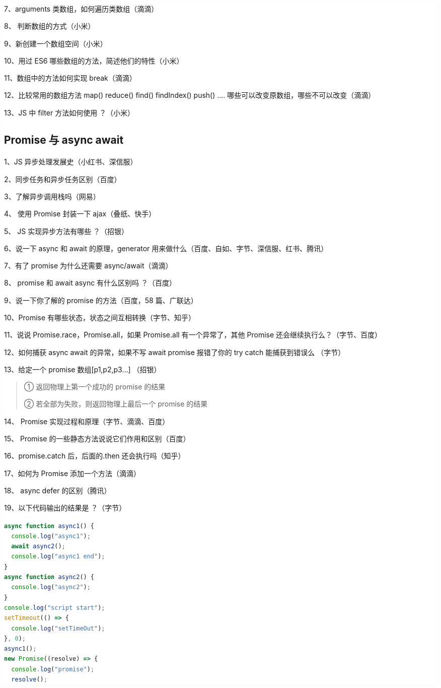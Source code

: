 7、arguments 类数组，如何遍历类数组（滴滴）

8、 判断数组的方式（小米）

9、新创建一个数组空间（小米）

10、用过 ES6 哪些数组的方法，简述他们的特性（小米）

11、数组中的方法如何实现 break（滴滴）

12、比较常用的数组方法 map() reduce() find() findIndex() push() .... 哪些可以改变原数组，哪些不可以改变（滴滴）

13、JS 中 filter 方法如何使用 ？（小米）

## Promise 与 async await

1、JS 异步处理发展史（小红书、深信服）

2、同步任务和异步任务区别（百度）

3、了解异步调用栈吗（网易）

4、 使用 Promise 封装一下 ajax（叠纸、快手）

5、 JS 实现异步方法有哪些 ？（招银）

6、说一下 async 和 await 的原理，generator 用来做什么（百度、自如、字节、深信服、红书、腾讯）

7、有了 promise 为什么还需要 async/await（滴滴）

8、 promise 和 await async 有什么区别吗 ？（百度）

9、说一下你了解的 promise 的方法（百度，58 篇、广联达）

10、Promise 有哪些状态，状态之间互相转换（字节、知乎）

11、说说 Promise.race，Promise.all，如果 Promise.all 有一个异常了，其他 Promise 还会继续执行么？（字节、百度）

12、如何捕获 async await 的异常，如果不写 await promise 报错了你的 try catch 能捕获到错误么 （字节）

13、给定一个 promise 数组[p1,p2,p3...] （招银）

> ① 返回物理上第一个成功的 promise 的结果
>
> ② 若全部为失败，则返回物理上最后一个 promise 的结果

14、 Promise 实现过程和原理（字节、滴滴、百度）

15、 Promise 的一些静态方法说说它们作用和区别（百度）

16、promise.catch 后，后面的.then 还会执行吗（知乎）

17、如何为 Promise 添加一个方法（滴滴）

18、 async defer 的区别（腾讯）

19、以下代码输出的结果是 ？（字节）

```js
async function async1() {
  console.log("async1");
  await async2();
  console.log("async1 end");
}
async function async2() {
  console.log("async2");
}
console.log("script start");
setTimeout(() => {
  console.log("setTimeOut");
}, 0);
async1();
new Promise((resolve) => {
  console.log("promise");
  resolve();
```